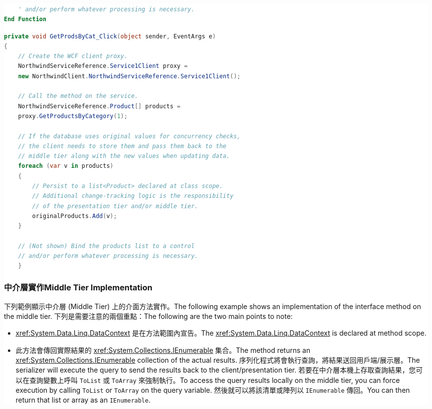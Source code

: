 ```vb  
    ' and/or perform whatever processing is necessary.  
End Function  
```  
  
```csharp  
private void GetProdsByCat_Click(object sender, EventArgs e)  
{  
    // Create the WCF client proxy.  
    NorthwindServiceReference.Service1Client proxy =   
    new NorthwindClient.NorthwindServiceReference.Service1Client();  
  
    // Call the method on the service.  
    NorthwindServiceReference.Product[] products =   
    proxy.GetProductsByCategory(1);  
  
    // If the database uses original values for concurrency checks,   
    // the client needs to store them and pass them back to the   
    // middle tier along with the new values when updating data.  
    foreach (var v in products)  
    {  
        // Persist to a list<Product> declared at class scope.  
        // Additional change-tracking logic is the responsibility  
        // of the presentation tier and/or middle tier.  
        originalProducts.Add(v);  
    }  
  
    // (Not shown) Bind the products list to a control  
    // and/or perform whatever processing is necessary.  
    }  
```  
  
### <a name="middle-tier-implementation"></a><span data-ttu-id="815e7-122">中介層實作</span><span class="sxs-lookup"><span data-stu-id="815e7-122">Middle Tier Implementation</span></span>  
 <span data-ttu-id="815e7-123">下列範例顯示中介層 (Middle Tier) 上的介面方法實作。</span><span class="sxs-lookup"><span data-stu-id="815e7-123">The following example shows an implementation of the interface method on the middle tier.</span></span> <span data-ttu-id="815e7-124">下列是需要注意的兩個重點：</span><span class="sxs-lookup"><span data-stu-id="815e7-124">The following are the two main points to note:</span></span>  
  
- <span data-ttu-id="815e7-125"><xref:System.Data.Linq.DataContext> 是在方法範圍內宣告。</span><span class="sxs-lookup"><span data-stu-id="815e7-125">The <xref:System.Data.Linq.DataContext> is declared at method scope.</span></span>  
  
- <span data-ttu-id="815e7-126">此方法會傳回實際結果的 <xref:System.Collections.IEnumerable> 集合。</span><span class="sxs-lookup"><span data-stu-id="815e7-126">The method returns an <xref:System.Collections.IEnumerable> collection of the actual results.</span></span> <span data-ttu-id="815e7-127">序列化程式將會執行查詢，將結果送回用戶端/展示層。</span><span class="sxs-lookup"><span data-stu-id="815e7-127">The serializer will execute the query to send the results back to the client/presentation tier.</span></span> <span data-ttu-id="815e7-128">若要在中介層本機上存取查詢結果，您可以在查詢變數上呼叫 `ToList` 或 `ToArray` 來強制執行。</span><span class="sxs-lookup"><span data-stu-id="815e7-128">To access the query results locally on the middle tier, you can force execution by calling `ToList` or `ToArray` on the query variable.</span></span> <span data-ttu-id="815e7-129">然後就可以將該清單或陣列以 `IEnumerable` 傳回。</span><span class="sxs-lookup"><span data-stu-id="815e7-129">You can then return that list or array as an `IEnumerable`.</span></span>  
  
